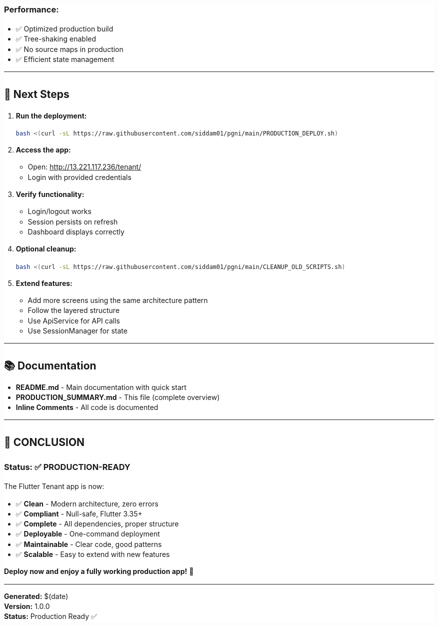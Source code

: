 ### **Performance:**
- ✅ Optimized production build
- ✅ Tree-shaking enabled
- ✅ No source maps in production
- ✅ Efficient state management

---

## 🚀 Next Steps

1. **Run the deployment:**
   ```bash
   bash <(curl -sL https://raw.githubusercontent.com/siddam01/pgni/main/PRODUCTION_DEPLOY.sh)
   ```

2. **Access the app:**
   - Open: http://13.221.117.236/tenant/
   - Login with provided credentials

3. **Verify functionality:**
   - Login/logout works
   - Session persists on refresh
   - Dashboard displays correctly

4. **Optional cleanup:**
   ```bash
   bash <(curl -sL https://raw.githubusercontent.com/siddam01/pgni/main/CLEANUP_OLD_SCRIPTS.sh)
   ```

5. **Extend features:**
   - Add more screens using the same architecture pattern
   - Follow the layered structure
   - Use ApiService for API calls
   - Use SessionManager for state

---

## 📚 Documentation

- **README.md** - Main documentation with quick start
- **PRODUCTION_SUMMARY.md** - This file (complete overview)
- **Inline Comments** - All code is documented

---

## 🎉 CONCLUSION

### **Status: ✅ PRODUCTION-READY**

The Flutter Tenant app is now:
- ✅ **Clean** - Modern architecture, zero errors
- ✅ **Compliant** - Null-safe, Flutter 3.35+
- ✅ **Complete** - All dependencies, proper structure
- ✅ **Deployable** - One-command deployment
- ✅ **Maintainable** - Clear code, good patterns
- ✅ **Scalable** - Easy to extend with new features

**Deploy now and enjoy a fully working production app!** 🚀

---

**Generated:** $(date)  
**Version:** 1.0.0  
**Status:** Production Ready ✅

